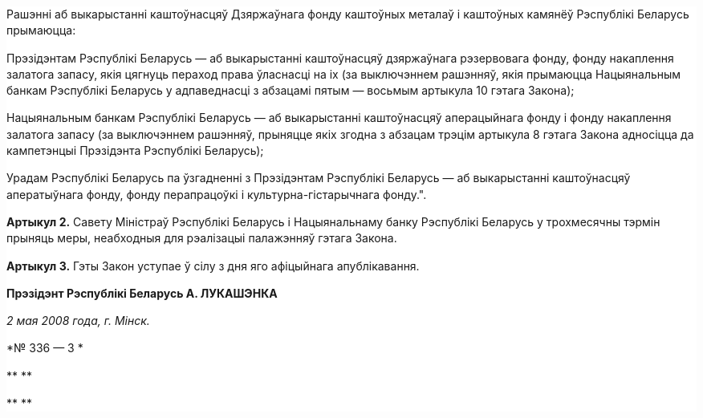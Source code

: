 Рашэнні аб выкарыстанні каштоўнасцяў Дзяржаўнага фонду каштоўных металаў
і каштоўных камянёў Рэспублікі Беларусь прымаюцца:

Прэзідэнтам Рэспублікі Беларусь — аб выкарыстанні каштоўнасцяў
дзяржаўнага рэзервовага фонду, фонду накаплення залатога
запасу, якія цягнуць пераход права ўласнасці на іх (за выключэннем
рашэнняў, якія прымаюцца Нацыянальным банкам Рэспублікі Беларусь у
адпаведнасці з абзацамі пятым — восьмым артыкула 10 гэтага
Закона);

Нацыянальным банкам Рэспублікі Беларусь — аб выкарыстанні каштоўнасцяў
аперацыйнага фонду і фонду накаплення залатога запасу (за выключэннем
рашэнняў, прыняцце якіх згодна з абзацам трэцім артыкула 8 гэтага
Закона адносіцца да кампетэнцыі Прэзідэнта Рэспублікі Беларусь);

Урадам Рэспублікі Беларусь па ўзгадненні з Прэзідэнтам Рэспублікі
Беларусь — аб выкарыстанні каштоўнасцяў аператыўнага фонду, фонду
перапрацоўкі і культурна-гістарычнага фонду.".

**Артыкул 2.** Савету Міністраў Рэспублікі Беларусь і Нацыянальнаму
банку Рэспублікі Беларусь у трохмесячны тэрмін прыняць меры,
неабходныя для рэалізацыі палажэнняў гэтага Закона.

**Артыкул 3.** Гэты Закон уступае ў сілу з дня яго афіцыйнага
апублікавання.

**Прэзідэнт Рэспублікі Беларусь А. ЛУКАШЭНКА**

*2 мая 2008 года, г. Мінск.*

*№ 336 — З *

** **

** **
